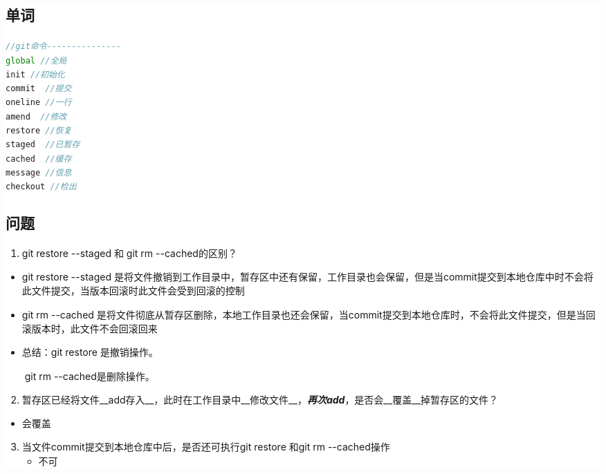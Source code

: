 ## 单词

```js
//git命令---------------
global //全局
init //初始化
commit	//提交
oneline //一行
amend  //修改
restore //恢复
staged 	//已暂存
cached	//缓存
message //信息
checkout //检出
```



## 

## 问题

1. git restore --staged 和 git rm --cached的区别？

+ git restore --staged 是将文件撤销到工作目录中，暂存区中还有保留，工作目录也会保留，但是当commit提交到本地仓库中时不会将此文件提交，当版本回滚时此文件会受到回滚的控制

+ git rm --cached 是将文件彻底从暂存区删除，本地工作目录也还会保留，当commit提交到本地仓库时，不会将此文件提交，但是当回滚版本时，此文件不会回滚回来

+ 总结：git restore 是撤销操作。

  ​	    git rm --cached是删除操作。

  

2. 暂存区已经将文件__add存入__，此时在工作目录中__修改文件__，___再次add___，是否会__覆盖__掉暂存区的文件？
   
+ 会覆盖
  
3. 当文件commit提交到本地仓库中后，是否还可执行git restore 和git rm --cached操作
   + 不可

   

   
